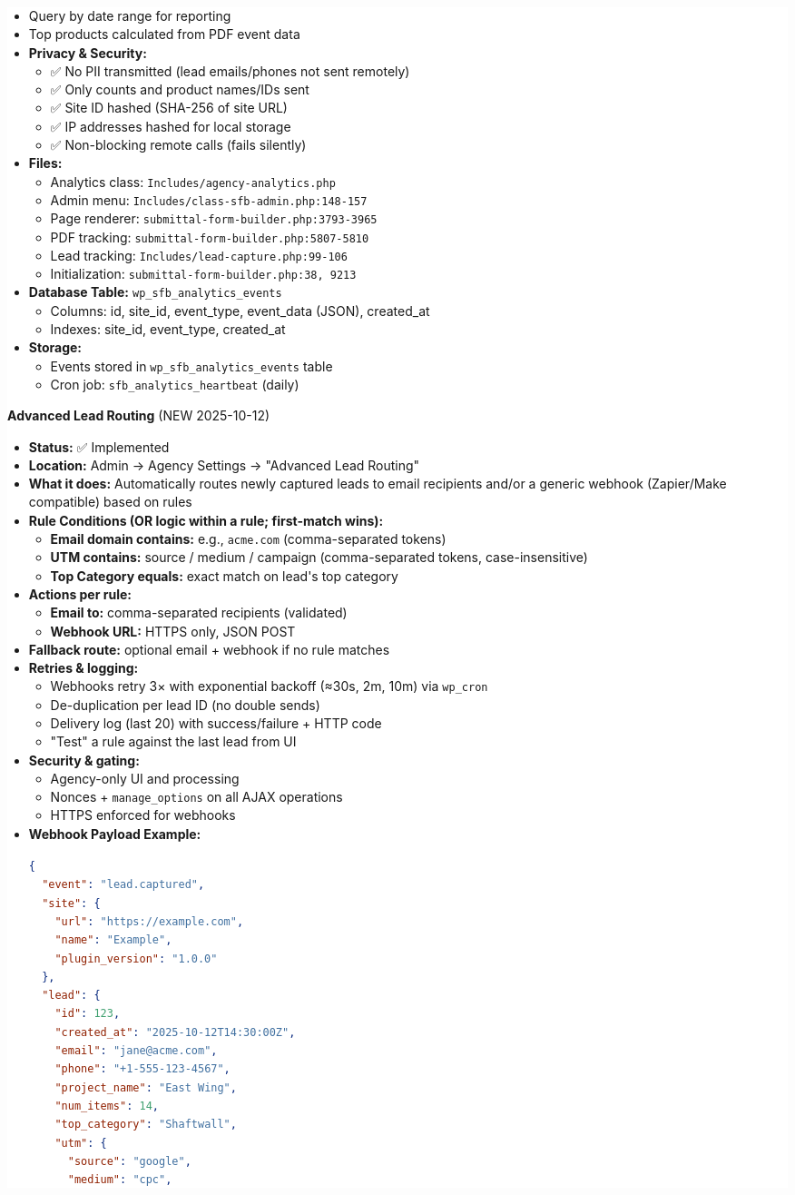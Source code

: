   - Query by date range for reporting
  - Top products calculated from PDF event data
- **Privacy & Security:**
  - ✅ No PII transmitted (lead emails/phones not sent remotely)
  - ✅ Only counts and product names/IDs sent
  - ✅ Site ID hashed (SHA-256 of site URL)
  - ✅ IP addresses hashed for local storage
  - ✅ Non-blocking remote calls (fails silently)
- **Files:**
  - Analytics class: `Includes/agency-analytics.php`
  - Admin menu: `Includes/class-sfb-admin.php:148-157`
  - Page renderer: `submittal-form-builder.php:3793-3965`
  - PDF tracking: `submittal-form-builder.php:5807-5810`
  - Lead tracking: `Includes/lead-capture.php:99-106`
  - Initialization: `submittal-form-builder.php:38, 9213`
- **Database Table:** `wp_sfb_analytics_events`
  - Columns: id, site_id, event_type, event_data (JSON), created_at
  - Indexes: site_id, event_type, created_at
- **Storage:**
  - Events stored in `wp_sfb_analytics_events` table
  - Cron job: `sfb_analytics_heartbeat` (daily)

**Advanced Lead Routing** (NEW 2025-10-12)
- **Status:** ✅ Implemented
- **Location:** Admin → Agency Settings → "Advanced Lead Routing"
- **What it does:** Automatically routes newly captured leads to email recipients and/or a generic webhook (Zapier/Make compatible) based on rules
- **Rule Conditions (OR logic within a rule; first-match wins):**
  - **Email domain contains:** e.g., `acme.com` (comma-separated tokens)
  - **UTM contains:** source / medium / campaign (comma-separated tokens, case-insensitive)
  - **Top Category equals:** exact match on lead's top category
- **Actions per rule:**
  - **Email to:** comma-separated recipients (validated)
  - **Webhook URL:** HTTPS only, JSON POST
- **Fallback route:** optional email + webhook if no rule matches
- **Retries & logging:**
  - Webhooks retry 3× with exponential backoff (≈30s, 2m, 10m) via `wp_cron`
  - De-duplication per lead ID (no double sends)
  - Delivery log (last 20) with success/failure + HTTP code
  - "Test" a rule against the last lead from UI
- **Security & gating:**
  - Agency-only UI and processing
  - Nonces + `manage_options` on all AJAX operations
  - HTTPS enforced for webhooks
- **Webhook Payload Example:**
  ```json
  {
    "event": "lead.captured",
    "site": {
      "url": "https://example.com",
      "name": "Example",
      "plugin_version": "1.0.0"
    },
    "lead": {
      "id": 123,
      "created_at": "2025-10-12T14:30:00Z",
      "email": "jane@acme.com",
      "phone": "+1-555-123-4567",
      "project_name": "East Wing",
      "num_items": 14,
      "top_category": "Shaftwall",
      "utm": {
        "source": "google",
        "medium": "cpc",
  ```